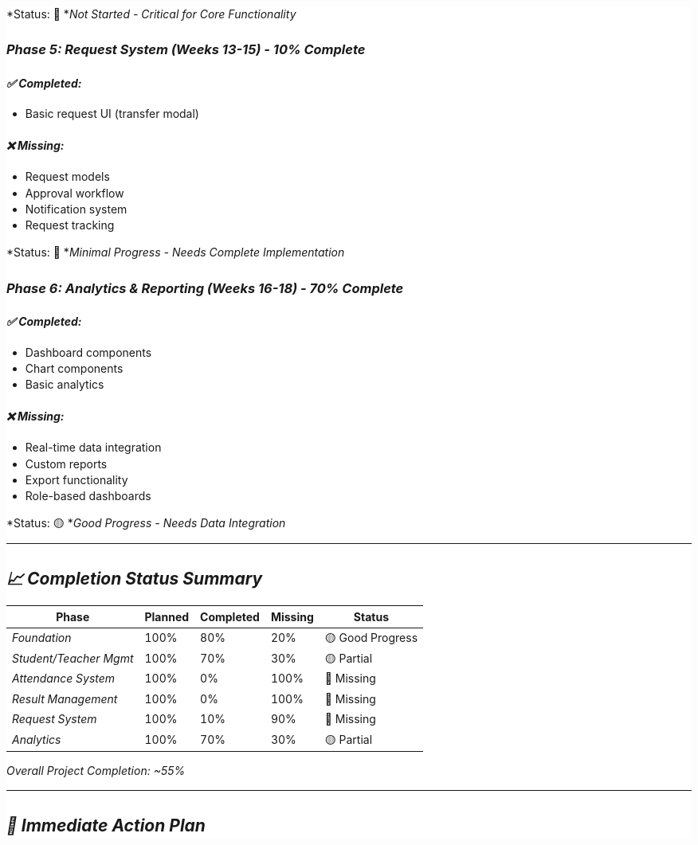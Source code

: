 *Status: 🔴 **Not Started - Critical for Core Functionality*

### *Phase 5: Request System (Weeks 13-15) - 10% Complete*

#### *✅ Completed:*
- Basic request UI (transfer modal)

#### *❌ Missing:*
- Request models
- Approval workflow
- Notification system
- Request tracking

*Status: 🔴 **Minimal Progress - Needs Complete Implementation*

### *Phase 6: Analytics & Reporting (Weeks 16-18) - 70% Complete*

#### *✅ Completed:*
- Dashboard components
- Chart components
- Basic analytics

#### *❌ Missing:*
- Real-time data integration
- Custom reports
- Export functionality
- Role-based dashboards

*Status: 🟡 **Good Progress - Needs Data Integration*

---

## *📈 Completion Status Summary*

| Phase | Planned | Completed | Missing | Status |
|-------|---------|-----------|---------|--------|
| *Foundation* | 100% | 80% | 20% | 🟡 Good Progress |
| *Student/Teacher Mgmt* | 100% | 70% | 30% | 🟡 Partial |
| *Attendance System* | 100% | 0% | 100% | 🔴 Missing |
| *Result Management* | 100% | 0% | 100% | 🔴 Missing |
| *Request System* | 100% | 10% | 90% | 🔴 Missing |
| *Analytics* | 100% | 70% | 30% | 🟡 Partial |

*Overall Project Completion: ~55%*

---

## *🎯 Immediate Action Plan*
